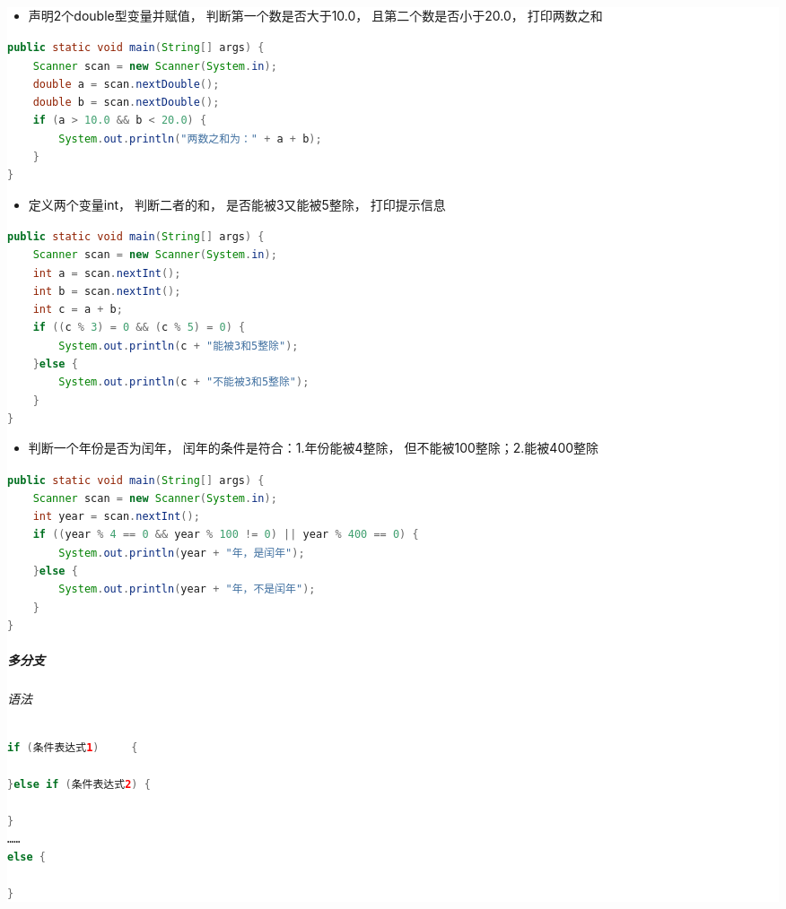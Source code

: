 - 声明2个double型变量并赋值， 判断第一个数是否大于10.0， 且第二个数是否小于20.0， 打印两数之和

```java
public static void main(String[] args) {
    Scanner scan = new Scanner(System.in);
    double a = scan.nextDouble();
    double b = scan.nextDouble();
    if (a > 10.0 && b < 20.0) {
        System.out.println("两数之和为：" + a + b);
    }
}
```

- 定义两个变量int， 判断二者的和， 是否能被3又能被5整除， 打印提示信息

```java
public static void main(String[] args) {
    Scanner scan = new Scanner(System.in);
    int a = scan.nextInt();
    int b = scan.nextInt();
    int c = a + b;
    if ((c % 3) = 0 && (c % 5) = 0) {
        System.out.println(c + "能被3和5整除");
    }else {
        System.out.println(c + "不能被3和5整除");
    }
}
```

- 判断一个年份是否为闰年， 闰年的条件是符合：1.年份能被4整除， 但不能被100整除；2.能被400整除

```java
public static void main(String[] args) {
    Scanner scan = new Scanner(System.in);
    int year = scan.nextInt();
    if ((year % 4 == 0 && year % 100 != 0) || year % 400 == 0) {
        System.out.println(year + "年，是闰年");
    }else {
        System.out.println(year + "年，不是闰年");
    }
}
```

##### 多分支

###### 语法

```java
if (条件表达式1) 	{

}else if (条件表达式2) {
    
}
……
else {
    
}
```
